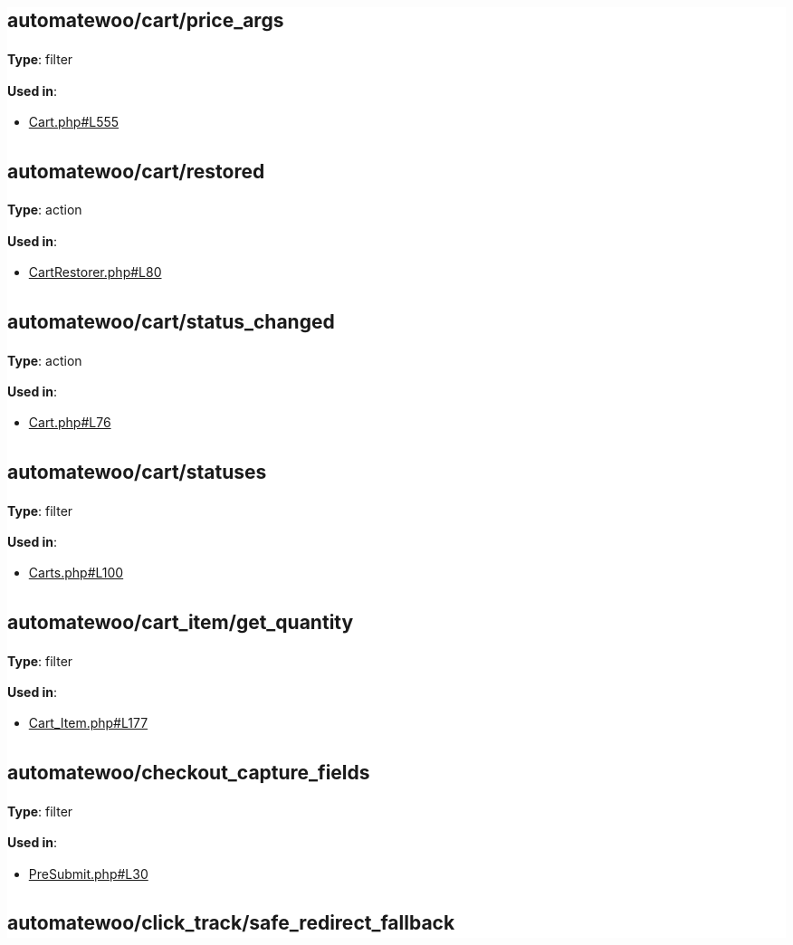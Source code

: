 ## automatewoo/cart/price_args

**Type**: filter

**Used in**:

- [Cart.php#L555](https://github.com/woocommerce/automatewoo/blob/f72f871fd44713acd98fb0b2955fbe89ea0c861c/includes/Cart.php#L555)

## automatewoo/cart/restored

**Type**: action

**Used in**:

- [CartRestorer.php#L80](https://github.com/woocommerce/automatewoo/blob/f72f871fd44713acd98fb0b2955fbe89ea0c861c/includes/Carts/CartRestorer.php#L80)

## automatewoo/cart/status_changed

**Type**: action

**Used in**:

- [Cart.php#L76](https://github.com/woocommerce/automatewoo/blob/f72f871fd44713acd98fb0b2955fbe89ea0c861c/includes/Cart.php#L76)

## automatewoo/cart/statuses

**Type**: filter

**Used in**:

- [Carts.php#L100](https://github.com/woocommerce/automatewoo/blob/f72f871fd44713acd98fb0b2955fbe89ea0c861c/includes/Carts.php#L100)

## automatewoo/cart_item/get_quantity

**Type**: filter

**Used in**:

- [Cart_Item.php#L177](https://github.com/woocommerce/automatewoo/blob/f72f871fd44713acd98fb0b2955fbe89ea0c861c/includes/Cart_Item.php#L177)

## automatewoo/checkout_capture_fields

**Type**: filter

**Used in**:

- [PreSubmit.php#L30](https://github.com/woocommerce/automatewoo/blob/f72f871fd44713acd98fb0b2955fbe89ea0c861c/includes/PreSubmit.php#L30)

## automatewoo/click_track/safe_redirect_fallback
